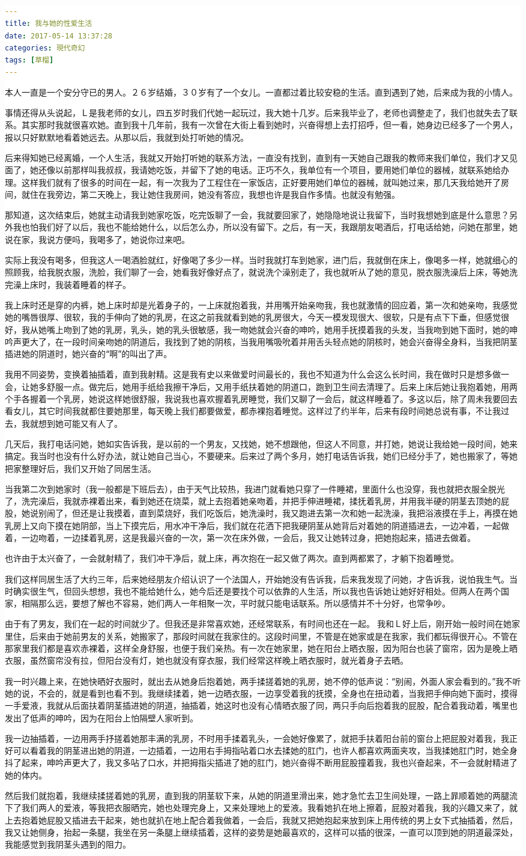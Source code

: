 ```yaml
---
title: 我与她的性爱生活
date: 2017-05-14 13:37:28
categories: 現代奇幻
tags: [草榴]
---
```

本人一直是一个安分守已的男人。２６岁结婚，３０岁有了一个女儿。一直都过着比较安稳的生活。直到遇到了她，后来成为我的小情人。

事情还得从头说起，Ｌ是我老师的女儿，四五岁时我们代她一起玩过，我大她十几岁。后来我毕业了，老师也调整走了，我们也就失去了联系。其实那时我就很喜欢她。直到我十几年前，我有一次曾在大街上看到她时，兴奋得想上去打招呼，但一看，她身边已经多了一个男人，报以只好默默地看着她远去。从那以后，我就到处打听她的情况。

后来得知她已经离婚，一个人生活，我就又开始打听她的联系方法，一直没有找到，直到有一天她自己跟我的教师来我们单位，我们才又见面了，她还像以前那样叫我叔叔，我请她吃饭，并留下了她的电话。正巧不久，我单位有一个项目，要用她们单位的器械，就联系她给办理。这样我们就有了很多的时间在一起，有一次我为了工程住在一家饭店，正好要用她们单位的器械，就叫她过来，那几天我给她开了房间，就住在我旁边，第二天晚上，我让她住我房间，她没有答应，我想也许是我自作多情。也就没有勉强。

那知道，这次结束后，她就主动请我到她家吃饭，吃完饭聊了一会，我就要回家了，她隐隐地说让我留下，当时我想她到底是什么意思？另外我也怕我们好了以后，我也不能给她什么，以后怎么办，所以没有留下。之后，有一天，我跟朋友喝酒后，打电话给她，问她在那里，她说在家，我说方便吗，我喝多了，她说你过来吧。

实际上我没有喝多，但我这人一喝酒脸就红，好像喝了多少一样。当时我就打车到她家，进门后，我就倒在床上，像喝多一样，她就细心的照顾我，给我脱衣服，洗脸，我们聊了一会，她看我好像好点了，就说洗个澡别走了，我也就听从了她的意见，脱衣服洗澡后上床，等她洗完澡上床时，我装着睡着的样子。

我上床时还是穿的内裤，她上床时却是光着身子的，一上床就抱着我，并用嘴开始亲吻我，我也就激情的回应着，第一次和她亲吻，我感觉她的嘴唇很厚、很软，我的手伸向了她的乳房，在这之前我就看到她的乳房很大，今天一模发现很大、很软，只是有点下下垂，但感觉很好，我从她嘴上吻到了她的乳房，乳头，她的乳头很敏感，我一吻她就会兴奋的呻吟，她用手抚摸着我的头发，当我吻到她下面时，她的呻吟声更大了，在一段时间亲吻她的阴道后，我找到了她的阴核，当我用嘴吸吮着并用舌头轻点她的阴核时，她会兴奋得全身料，当我把阴茎插进她的阴道时，她兴奋的“啊”的叫出了声。

我用不同姿势，变换着抽插着，直到我射精。这是我有史以来做爱时间最长的，我也不知道为什么会这么长时间，我在做时只是想多做一会，让她多舒服一点。做完后，她用手纸给我擦干净后，又用手纸扶着她的阴道口，跑到卫生间去清理了。后来上床后她让我抱着她，用两个手各握着一个乳房，她说这样她很舒服，我说我也喜欢握着乳房睡觉，我们又聊了一会后，就这样睡着了。多这以后，除了周未我要回去看女儿，其它时间我就都住要她那里，每天晚上我们都要做爱，都赤裸抱着睡觉。这样过了约半年，后来有段时间她总说有事，不让我过去，我就想到她可能又有人了。

几天后，我打电话问她，她如实告诉我，是以前的一个男友，又找她，她不想跟他，但这人不同意，并打她，她说让我给她一段时间，她来搞定。我当时也没有什么好办法，就让她自己当心，不要硬来。后来过了两个多月，她打电话告诉我，她们已经分手了，她也搬家了，等她把家整理好后，我们又开始了同居生活。

当我第二次到她家时（我一般都是下班后去），由于天气比较热，我进门就看她只穿了一件睡裙，里面什么也没穿，我也就把衣服全脱光了，洗完澡后，我就赤裸着出来，看到她还在烧菜，就上去抱着她亲吻着，并把手伸进睡裙，揉抚着乳房，并用我半硬的阴茎去顶她的屁股，她说别闹了，但还是让我摸着，直到菜烧好，我们吃饭后，她洗澡时，我又跑进去第一次和她一起洗澡，我把浴液摸在手上，再摸在她乳房上又向下摸在她阴部，当上下摸完后，用水冲干净后，我们就在花洒下把我硬阴茎从她背后对着她的阴道插进去，一边冲着，一起做着，一边吻着，一边揉着乳房，这是我最兴奋的一次，第一次在床外做，一会后，我又让她转过身，把她抱起来，插进去做着。

也许由于太兴奋了，一会就射精了，我们冲干净后，就上床，再次抱在一起又做了两次。直到两都累了，才躺下抱着睡觉。

我们这样同居生活了大约三年，后来她经朋友介绍认识了一个法国人，开始她没有告诉我，后来我发现了问她，才告诉我，说怕我生气。当时确实很生气，但回头想想，我也不能给她什么，她今后还是要找个可以依靠的人生活，所以我也告诉她让她好好相处。但两人在两个国家，相隔那么远，要想了解也不容易，她们两人一年相聚一次，平时就只能电话联系。所以感情并不十分好，也常争吵。

由于有了男友，我们在一起的时间就少了。但我还是非常喜欢她，还经常联系，有时间也还在一起。
    我和Ｌ好上后，刚开始一般时间在她家里住，后来由于她前男友的关系，她搬家了，那段时间就在我家住的。这段时间里，不管是在她家或是在我家，我们都玩得很开心。不管在那家里我们都是喜欢赤裸着，这样全身舒服，也便于我们亲热。有一次在她家里，她在阳台上晒衣服，因为阳台也装了窗帘，因为是晚上晒衣服，虽然窗帘没有拉，但阳台没有灯，她也就没有穿衣服，我们经常这样晚上晒衣服时，就光着身子去晒。

我一时兴趣上来，在她快晒好衣服时，就出去从她身后抱着她，两手揉搓着她的乳房，她不停的低声说：“别闹，外面人家会看到的。”我不听她的说，不会的，就是看到也看不到。我继续揉着，她一边晒衣服，一边享受着我的抚摸，全身也在扭动着，当我把手伸向她下面时，摸得一手爱液，我就从后面扶着阴茎插进她的阴道，抽插着，她这时也没有心情晒衣服了同，两只手向后抱着我的屁股，配合着我动着，嘴里也发出了低声的呻吟，因为在阳台上怕隔壁人家听到。

我一边抽插着，一边用两手抒搓着她那丰满的乳房，不时用手揉着乳头，一会她好像累了，就把手扶着阳台前的窗台上把屁股对着我，我正好可以看着我的阴茎进出她的阴道，一边插着，一边用右手拇指呫着口水去揉她的肛门，也许人都喜欢两面夹攻，当我揉她肛门时，她全身抖了起来，呻吟声更大了，我又多呫了口水，并把拇指尖插进了她的肛门，她兴奋得不断用屁股撞着我，我也兴奋起来，不一会就射精进了她的体内。

然后我们就抱着，我继续揉搓着她的乳房，直到我的阴茎软下来，从她的阴道里滑出来，她才急忙去卫生间处理，一路上暃顺着她的两腿流下了我们两人的爱液，等我把衣服晒完，她也处理完身上，又来处理地上的爱液。我看她扒在地上擦着，屁股对着我，我的兴趣又来了，就上去抱着她屁股又插进去干起来，她也就扒在地上配合着我做着，一会后，我就又把她抱起来放到床上用传统的男上女下式抽插着，然后，我又让她侧身，抬起一条腿，我坐在另一条腿上继续插着，这样的姿势是她最喜欢的，这样可以插的很深，一直可以顶到她的阴道最深处，我能感觉到我阴茎头遇到的阻力。
